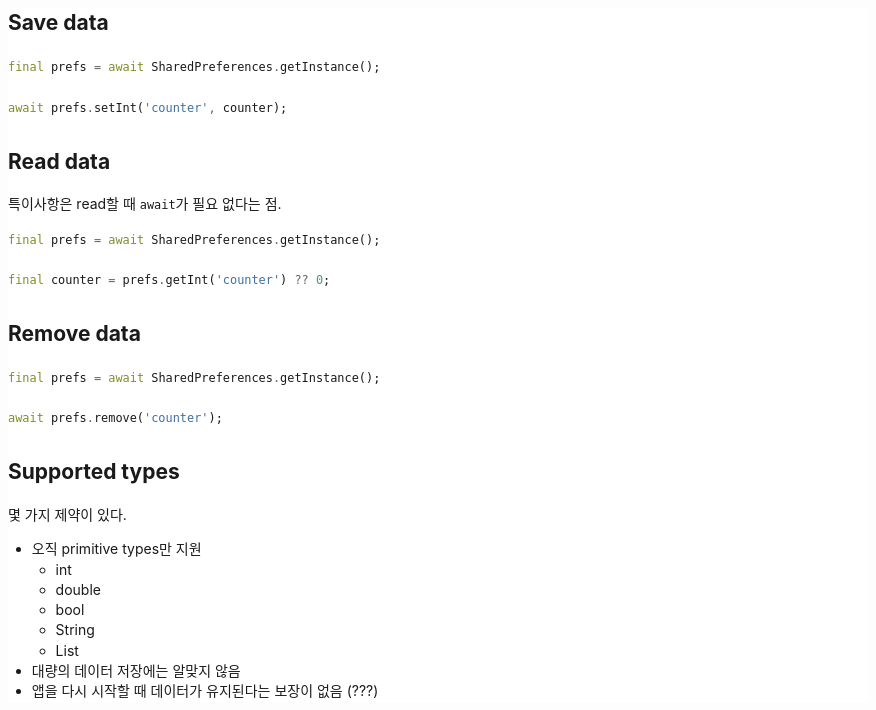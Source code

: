 ## Save data

```dart
final prefs = await SharedPreferences.getInstance();

await prefs.setInt('counter', counter);
```

## Read data

특이사항은 read할 때 `await`가 필요 없다는 점.

```dart
final prefs = await SharedPreferences.getInstance();

final counter = prefs.getInt('counter') ?? 0;
```

## Remove data

```dart
final prefs = await SharedPreferences.getInstance();

await prefs.remove('counter');
```

## Supported types

몇 가지 제약이 있다.

- 오직 primitive types만 지원
  - int
  - double
  - bool
  - String
  - List<String>
- 대량의 데이터 저장에는 알맞지 않음
- 앱을 다시 시작할 때 데이터가 유지된다는 보장이 없음 (???)
